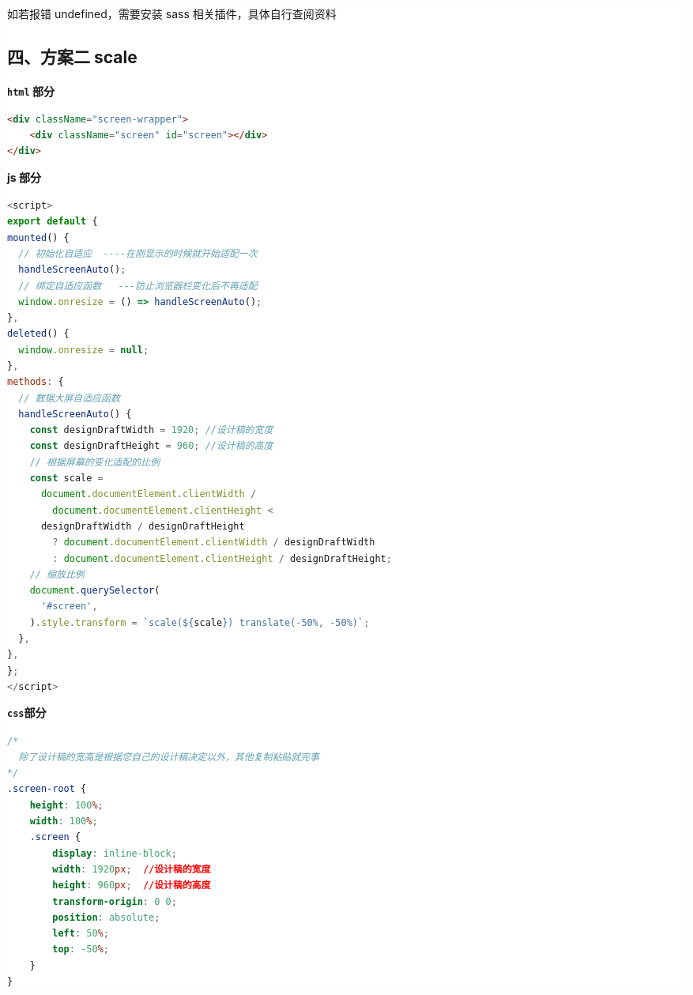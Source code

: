 如若报错 undefined，需要安装 sass 相关插件，具体自行查阅资料

## 四、方案二 scale

**`html` 部分**

```html
<div className="screen-wrapper">
    <div className="screen" id="screen"></div>
</div>
```

**js 部分**

```javascript
<script>
export default {
mounted() {
  // 初始化自适应  ----在刚显示的时候就开始适配一次
  handleScreenAuto();
  // 绑定自适应函数   ---防止浏览器栏变化后不再适配
  window.onresize = () => handleScreenAuto();
},
deleted() {
  window.onresize = null;
},
methods: {
  // 数据大屏自适应函数
  handleScreenAuto() {
    const designDraftWidth = 1920; //设计稿的宽度
    const designDraftHeight = 960; //设计稿的高度
    // 根据屏幕的变化适配的比例
    const scale =
      document.documentElement.clientWidth /
        document.documentElement.clientHeight <
      designDraftWidth / designDraftHeight
        ? document.documentElement.clientWidth / designDraftWidth
        : document.documentElement.clientHeight / designDraftHeight;
    // 缩放比例
    document.querySelector(
      '#screen',
    ).style.transform = `scale(${scale}) translate(-50%, -50%)`;
  },
},
};
</script>
```

**`css`部分**

```css
/*
  除了设计稿的宽高是根据您自己的设计稿决定以外，其他复制粘贴就完事
*/  
.screen-root {
    height: 100%;
    width: 100%;
    .screen {
        display: inline-block;
        width: 1920px;  //设计稿的宽度
        height: 960px;  //设计稿的高度
        transform-origin: 0 0;
        position: absolute;
        left: 50%;
        top: -50%;
    }
}
```